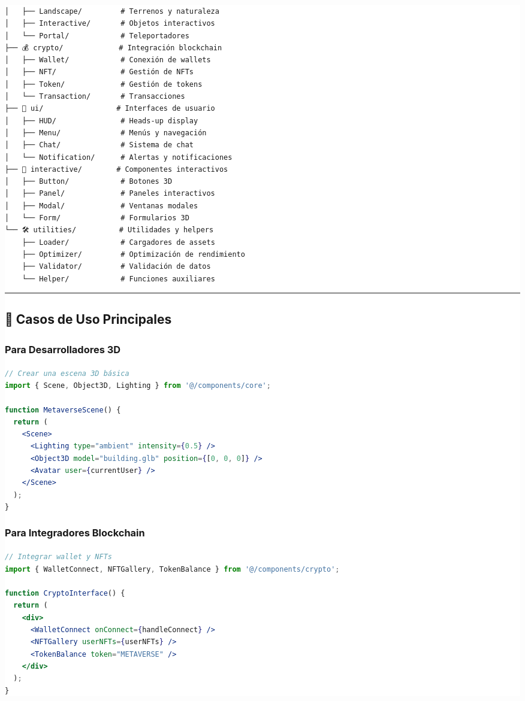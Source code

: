 ```
│   ├── Landscape/         # Terrenos y naturaleza
│   ├── Interactive/       # Objetos interactivos
│   └── Portal/            # Teleportadores
├── 💰 crypto/             # Integración blockchain
│   ├── Wallet/            # Conexión de wallets
│   ├── NFT/               # Gestión de NFTs
│   ├── Token/             # Gestión de tokens
│   └── Transaction/       # Transacciones
├── 🎨 ui/                 # Interfaces de usuario
│   ├── HUD/               # Heads-up display
│   ├── Menu/              # Menús y navegación
│   ├── Chat/              # Sistema de chat
│   └── Notification/      # Alertas y notificaciones
├── 🎯 interactive/        # Componentes interactivos
│   ├── Button/            # Botones 3D
│   ├── Panel/             # Paneles interactivos
│   ├── Modal/             # Ventanas modales
│   └── Form/              # Formularios 3D
└── 🛠️ utilities/          # Utilidades y helpers
    ├── Loader/            # Cargadores de assets
    ├── Optimizer/         # Optimización de rendimiento
    ├── Validator/         # Validación de datos
    └── Helper/            # Funciones auxiliares
```

---

## 🎯 **Casos de Uso Principales**

### **Para Desarrolladores 3D**
```jsx
// Crear una escena 3D básica
import { Scene, Object3D, Lighting } from '@/components/core';

function MetaverseScene() {
  return (
    <Scene>
      <Lighting type="ambient" intensity={0.5} />
      <Object3D model="building.glb" position={[0, 0, 0]} />
      <Avatar user={currentUser} />
    </Scene>
  );
}
```

### **Para Integradores Blockchain**
```jsx
// Integrar wallet y NFTs
import { WalletConnect, NFTGallery, TokenBalance } from '@/components/crypto';

function CryptoInterface() {
  return (
    <div>
      <WalletConnect onConnect={handleConnect} />
      <NFTGallery userNFTs={userNFTs} />
      <TokenBalance token="METAVERSE" />
    </div>
  );
}
```
